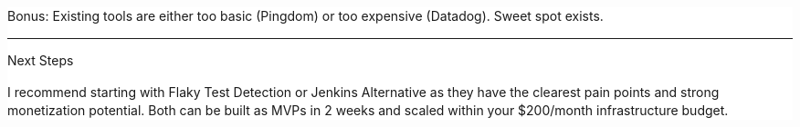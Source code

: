   Bonus: Existing tools are either too basic (Pingdom) or too expensive (Datadog). Sweet spot exists.

  ---
  Next Steps

  I recommend starting with Flaky Test Detection or Jenkins Alternative as they have the clearest pain points and strong monetization potential. Both can be
  built as MVPs in 2 weeks and scaled within your $200/month infrastructure budget.